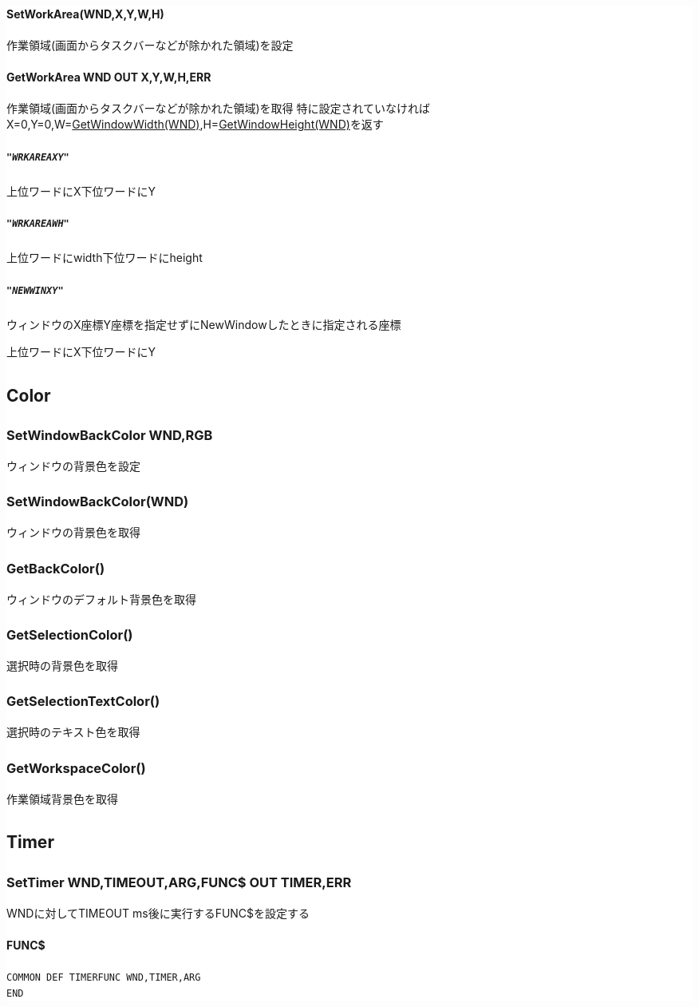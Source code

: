 #### SetWorkArea(WND,X,Y,W,H)
作業領域(画面からタスクバーなどが除かれた領域)を設定

#### GetWorkArea WND OUT X,Y,W,H,ERR
作業領域(画面からタスクバーなどが除かれた領域)を取得
特に設定されていなければX=0,Y=0,W=[GetWindowWidth(WND)](#getwindowwidthwnd),H=[GetWindowHeight(WND)](#getwindowheightwnd)を返す

##### `"WRKAREAXY"`
上位ワードにX下位ワードにY

##### `"WRKAREAWH"`
上位ワードにwidth下位ワードにheight

##### `"NEWWINXY"`
ウィンドウのX座標Y座標を指定せずにNewWindowしたときに指定される座標

上位ワードにX下位ワードにY

## Color

### SetWindowBackColor WND,RGB
ウィンドウの背景色を設定

### SetWindowBackColor(WND)
ウィンドウの背景色を取得

### GetBackColor()
ウィンドウのデフォルト背景色を取得

### GetSelectionColor()
選択時の背景色を取得

### GetSelectionTextColor()
選択時のテキスト色を取得

### GetWorkspaceColor()
作業領域背景色を取得

## Timer

### SetTimer WND,TIMEOUT,ARG,FUNC$ OUT TIMER,ERR
WNDに対してTIMEOUT ms後に実行するFUNC$を設定する

#### FUNC$
```
COMMON DEF TIMERFUNC WND,TIMER,ARG
END
```
